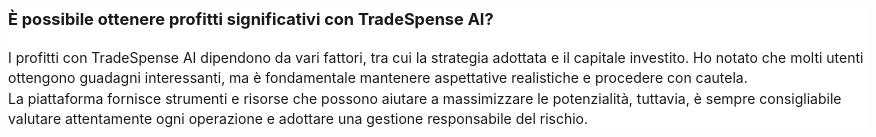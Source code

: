 ### È possibile ottenere profitti significativi con TradeSpense AI?  
I profitti con TradeSpense AI dipendono da vari fattori, tra cui la strategia adottata e il capitale investito. Ho notato che molti utenti ottengono guadagni interessanti, ma è fondamentale mantenere aspettative realistiche e procedere con cautela.  
La piattaforma fornisce strumenti e risorse che possono aiutare a massimizzare le potenzialità, tuttavia, è sempre consigliabile valutare attentamente ogni operazione e adottare una gestione responsabile del rischio.